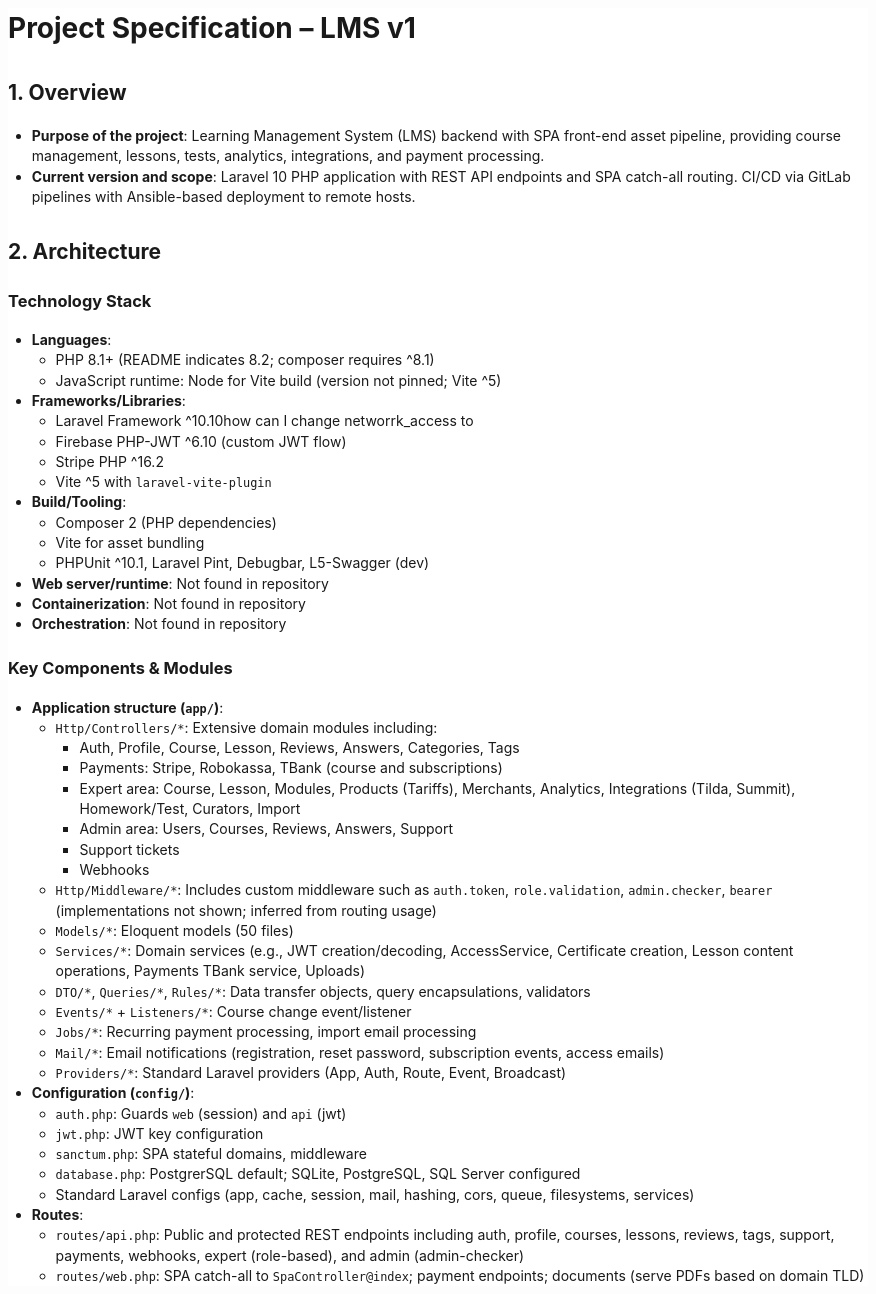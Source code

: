 # Project Specification – LMS v1

## 1. Overview

- **Purpose of the project**: Learning Management System (LMS) backend with SPA front-end asset pipeline, providing course management, lessons, tests, analytics, integrations, and payment processing.
- **Current version and scope**: Laravel 10 PHP application with REST API endpoints and SPA catch-all routing. CI/CD via GitLab pipelines with Ansible-based deployment to remote hosts.

## 2. Architecture

### Technology Stack

- **Languages**:
  - PHP 8.1+ (README indicates 8.2; composer requires ^8.1)
  - JavaScript runtime: Node for Vite build (version not pinned; Vite ^5)
- **Frameworks/Libraries**:
  - Laravel Framework ^10.10how can I change networrk_access to 
  - Firebase PHP-JWT ^6.10 (custom JWT flow)
  - Stripe PHP ^16.2
  - Vite ^5 with `laravel-vite-plugin`
- **Build/Tooling**:
  - Composer 2 (PHP dependencies)
  - Vite for asset bundling
  - PHPUnit ^10.1, Laravel Pint, Debugbar, L5-Swagger (dev)
- **Web server/runtime**: Not found in repository
- **Containerization**: Not found in repository
- **Orchestration**: Not found in repository

### Key Components & Modules

- **Application structure (`app/`)**:
  - `Http/Controllers/*`: Extensive domain modules including:
    - Auth, Profile, Course, Lesson, Reviews, Answers, Categories, Tags
    - Payments: Stripe, Robokassa, TBank (course and subscriptions)
    - Expert area: Course, Lesson, Modules, Products (Tariffs), Merchants, Analytics, Integrations (Tilda, Summit), Homework/Test, Curators, Import
    - Admin area: Users, Courses, Reviews, Answers, Support
    - Support tickets
    - Webhooks
  - `Http/Middleware/*`: Includes custom middleware such as `auth.token`, `role.validation`, `admin.checker`, `bearer` (implementations not shown; inferred from routing usage)
  - `Models/*`: Eloquent models (50 files)
  - `Services/*`: Domain services (e.g., JWT creation/decoding, AccessService, Certificate creation, Lesson content operations, Payments TBank service, Uploads)
  - `DTO/*`, `Queries/*`, `Rules/*`: Data transfer objects, query encapsulations, validators
  - `Events/*` + `Listeners/*`: Course change event/listener
  - `Jobs/*`: Recurring payment processing, import email processing
  - `Mail/*`: Email notifications (registration, reset password, subscription events, access emails)
  - `Providers/*`: Standard Laravel providers (App, Auth, Route, Event, Broadcast)
- **Configuration (`config/`)**:
  - `auth.php`: Guards `web` (session) and `api` (jwt)
  - `jwt.php`: JWT key configuration
  - `sanctum.php`: SPA stateful domains, middleware
  - `database.php`: PostgrerSQL default; SQLite, PostgreSQL, SQL Server configured
  - Standard Laravel configs (app, cache, session, mail, hashing, cors, queue, filesystems, services)
- **Routes**:
  - `routes/api.php`: Public and protected REST endpoints including auth, profile, courses, lessons, reviews, tags, support, payments, webhooks, expert (role-based), and admin (admin-checker)
  - `routes/web.php`: SPA catch-all to `SpaController@index`; payment endpoints; documents (serve PDFs based on domain TLD)